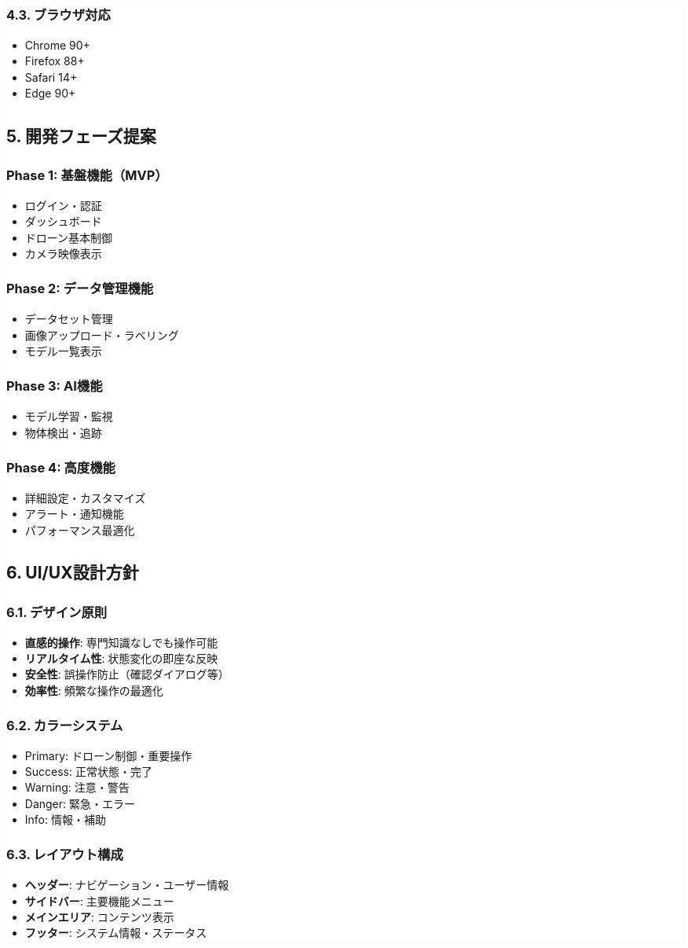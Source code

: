 ### 4.3. ブラウザ対応
- Chrome 90+
- Firefox 88+
- Safari 14+
- Edge 90+

## 5. 開発フェーズ提案

### Phase 1: 基盤機能（MVP）
- ログイン・認証
- ダッシュボード
- ドローン基本制御
- カメラ映像表示

### Phase 2: データ管理機能
- データセット管理
- 画像アップロード・ラベリング
- モデル一覧表示

### Phase 3: AI機能
- モデル学習・監視
- 物体検出・追跡

### Phase 4: 高度機能
- 詳細設定・カスタマイズ
- アラート・通知機能
- パフォーマンス最適化

## 6. UI/UX設計方針

### 6.1. デザイン原則
- **直感的操作**: 専門知識なしでも操作可能
- **リアルタイム性**: 状態変化の即座な反映
- **安全性**: 誤操作防止（確認ダイアログ等）
- **効率性**: 頻繁な操作の最適化

### 6.2. カラーシステム
- Primary: ドローン制御・重要操作
- Success: 正常状態・完了
- Warning: 注意・警告
- Danger: 緊急・エラー
- Info: 情報・補助

### 6.3. レイアウト構成
- **ヘッダー**: ナビゲーション・ユーザー情報
- **サイドバー**: 主要機能メニュー
- **メインエリア**: コンテンツ表示
- **フッター**: システム情報・ステータス
